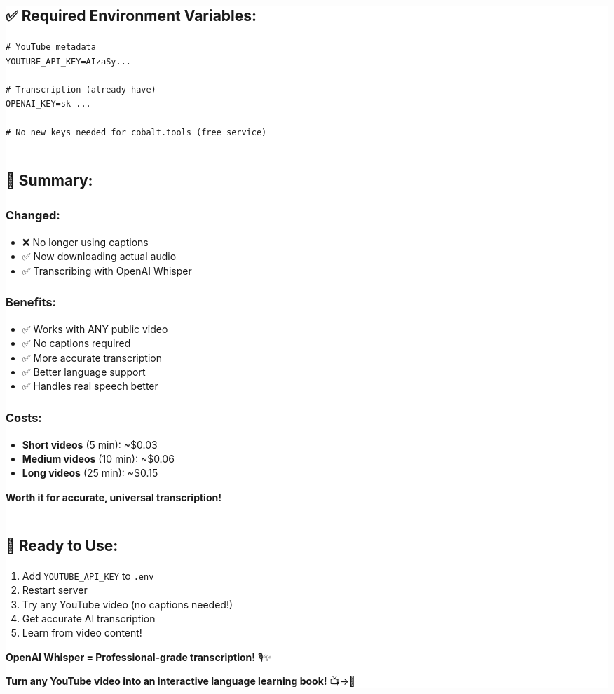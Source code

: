 
## ✅ Required Environment Variables:

```env
# YouTube metadata
YOUTUBE_API_KEY=AIzaSy...

# Transcription (already have)
OPENAI_KEY=sk-...

# No new keys needed for cobalt.tools (free service)
```

---

## 🎯 Summary:

### Changed:
- ❌ No longer using captions
- ✅ Now downloading actual audio
- ✅ Transcribing with OpenAI Whisper

### Benefits:
- ✅ Works with ANY public video
- ✅ No captions required
- ✅ More accurate transcription
- ✅ Better language support
- ✅ Handles real speech better

### Costs:
- **Short videos** (5 min): ~$0.03
- **Medium videos** (10 min): ~$0.06
- **Long videos** (25 min): ~$0.15

**Worth it for accurate, universal transcription!**

---

## 🚀 Ready to Use:

1. Add `YOUTUBE_API_KEY` to `.env`
2. Restart server
3. Try any YouTube video (no captions needed!)
4. Get accurate AI transcription
5. Learn from video content!

**OpenAI Whisper = Professional-grade transcription!** 🎙️✨

**Turn any YouTube video into an interactive language learning book!** 📺→📖

